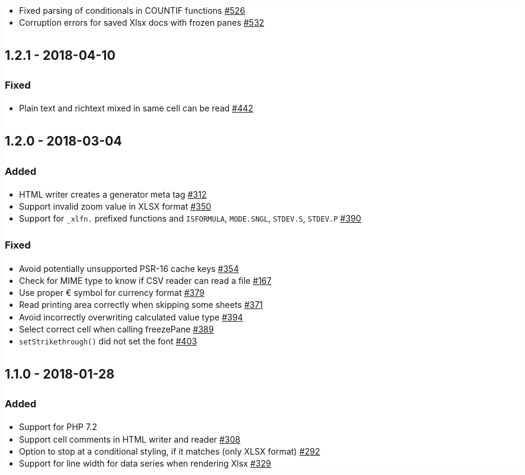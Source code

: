 - Fixed parsing of conditionals in COUNTIF functions [#526](http://github.com/PHPOffice/PhpSpreadsheet/issues/526)
- Corruption errors for saved Xlsx docs with frozen panes [#532](http://github.com/PHPOffice/PhpSpreadsheet/issues/532)

## 1.2.1 - 2018-04-10

### Fixed

- Plain text and richtext mixed in same cell can be read [#442](http://github.com/PHPOffice/PhpSpreadsheet/issues/442)

## 1.2.0 - 2018-03-04

### Added

- HTML writer creates a generator meta tag [#312](http://github.com/PHPOffice/PhpSpreadsheet/issues/312)
- Support invalid zoom value in XLSX format [#350](http://github.com/PHPOffice/PhpSpreadsheet/pull/350)
- Support for `_xlfn.` prefixed functions and `ISFORMULA`, `MODE.SNGL`, `STDEV.S`, `STDEV.P` [#390](http://github.com/PHPOffice/PhpSpreadsheet/pull/390)

### Fixed

- Avoid potentially unsupported PSR-16 cache keys [#354](http://github.com/PHPOffice/PhpSpreadsheet/issues/354)
- Check for MIME type to know if CSV reader can read a file [#167](http://github.com/PHPOffice/PhpSpreadsheet/issues/167)
- Use proper € symbol for currency format [#379](http://github.com/PHPOffice/PhpSpreadsheet/pull/379)
- Read printing area correctly when skipping some sheets [#371](http://github.com/PHPOffice/PhpSpreadsheet/issues/371)
- Avoid incorrectly overwriting calculated value type [#394](http://github.com/PHPOffice/PhpSpreadsheet/issues/394)
- Select correct cell when calling freezePane [#389](http://github.com/PHPOffice/PhpSpreadsheet/issues/389)
- `setStrikethrough()` did not set the font [#403](http://github.com/PHPOffice/PhpSpreadsheet/issues/403)

## 1.1.0 - 2018-01-28

### Added

- Support for PHP 7.2
- Support cell comments in HTML writer and reader [#308](http://github.com/PHPOffice/PhpSpreadsheet/issues/308)
- Option to stop at a conditional styling, if it matches (only XLSX format) [#292](http://github.com/PHPOffice/PhpSpreadsheet/pull/292)
- Support for line width for data series when rendering Xlsx [#329](http://github.com/PHPOffice/PhpSpreadsheet/pull/329)
